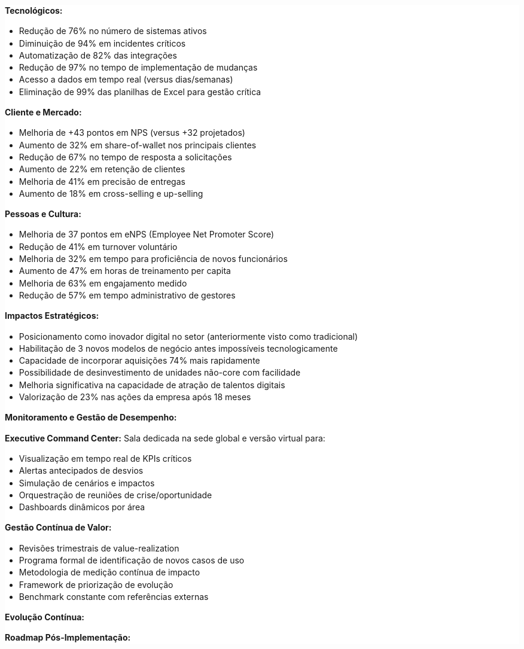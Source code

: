 **Tecnológicos:**

- Redução de 76% no número de sistemas ativos
- Diminuição de 94% em incidentes críticos
- Automatização de 82% das integrações
- Redução de 97% no tempo de implementação de mudanças
- Acesso a dados em tempo real (versus dias/semanas)
- Eliminação de 99% das planilhas de Excel para gestão crítica

**Cliente e Mercado:**

- Melhoria de +43 pontos em NPS (versus +32 projetados)
- Aumento de 32% em share-of-wallet nos principais clientes
- Redução de 67% no tempo de resposta a solicitações
- Aumento de 22% em retenção de clientes
- Melhoria de 41% em precisão de entregas
- Aumento de 18% em cross-selling e up-selling

**Pessoas e Cultura:**

- Melhoria de 37 pontos em eNPS (Employee Net Promoter Score)
- Redução de 41% em turnover voluntário
- Melhoria de 32% em tempo para proficiência de novos funcionários
- Aumento de 47% em horas de treinamento per capita
- Melhoria de 63% em engajamento medido
- Redução de 57% em tempo administrativo de gestores

**Impactos Estratégicos:**

- Posicionamento como inovador digital no setor (anteriormente visto como tradicional)
- Habilitação de 3 novos modelos de negócio antes impossíveis tecnologicamente
- Capacidade de incorporar aquisições 74% mais rapidamente
- Possibilidade de desinvestimento de unidades não-core com facilidade
- Melhoria significativa na capacidade de atração de talentos digitais
- Valorização de 23% nas ações da empresa após 18 meses

**Monitoramento e Gestão de Desempenho:**

**Executive Command Center:** Sala dedicada na sede global e versão virtual para:

- Visualização em tempo real de KPIs críticos
- Alertas antecipados de desvios
- Simulação de cenários e impactos
- Orquestração de reuniões de crise/oportunidade
- Dashboards dinâmicos por área

**Gestão Contínua de Valor:**

- Revisões trimestrais de value-realization
- Programa formal de identificação de novos casos de uso
- Metodologia de medição contínua de impacto
- Framework de priorização de evolução
- Benchmark constante com referências externas

**Evolução Contínua:**

**Roadmap Pós-Implementação:**
